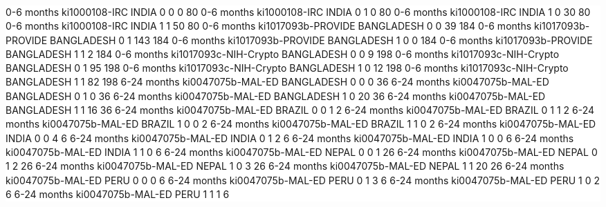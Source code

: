 0-6 months    ki1000108-IRC              INDIA                          0                   0        0    80
0-6 months    ki1000108-IRC              INDIA                          0                   1        0    80
0-6 months    ki1000108-IRC              INDIA                          1                   0       30    80
0-6 months    ki1000108-IRC              INDIA                          1                   1       50    80
0-6 months    ki1017093b-PROVIDE         BANGLADESH                     0                   0       39   184
0-6 months    ki1017093b-PROVIDE         BANGLADESH                     0                   1      143   184
0-6 months    ki1017093b-PROVIDE         BANGLADESH                     1                   0        0   184
0-6 months    ki1017093b-PROVIDE         BANGLADESH                     1                   1        2   184
0-6 months    ki1017093c-NIH-Crypto      BANGLADESH                     0                   0        9   198
0-6 months    ki1017093c-NIH-Crypto      BANGLADESH                     0                   1       95   198
0-6 months    ki1017093c-NIH-Crypto      BANGLADESH                     1                   0       12   198
0-6 months    ki1017093c-NIH-Crypto      BANGLADESH                     1                   1       82   198
6-24 months   ki0047075b-MAL-ED          BANGLADESH                     0                   0        0    36
6-24 months   ki0047075b-MAL-ED          BANGLADESH                     0                   1        0    36
6-24 months   ki0047075b-MAL-ED          BANGLADESH                     1                   0       20    36
6-24 months   ki0047075b-MAL-ED          BANGLADESH                     1                   1       16    36
6-24 months   ki0047075b-MAL-ED          BRAZIL                         0                   0        1     2
6-24 months   ki0047075b-MAL-ED          BRAZIL                         0                   1        1     2
6-24 months   ki0047075b-MAL-ED          BRAZIL                         1                   0        0     2
6-24 months   ki0047075b-MAL-ED          BRAZIL                         1                   1        0     2
6-24 months   ki0047075b-MAL-ED          INDIA                          0                   0        4     6
6-24 months   ki0047075b-MAL-ED          INDIA                          0                   1        2     6
6-24 months   ki0047075b-MAL-ED          INDIA                          1                   0        0     6
6-24 months   ki0047075b-MAL-ED          INDIA                          1                   1        0     6
6-24 months   ki0047075b-MAL-ED          NEPAL                          0                   0        1    26
6-24 months   ki0047075b-MAL-ED          NEPAL                          0                   1        2    26
6-24 months   ki0047075b-MAL-ED          NEPAL                          1                   0        3    26
6-24 months   ki0047075b-MAL-ED          NEPAL                          1                   1       20    26
6-24 months   ki0047075b-MAL-ED          PERU                           0                   0        0     6
6-24 months   ki0047075b-MAL-ED          PERU                           0                   1        3     6
6-24 months   ki0047075b-MAL-ED          PERU                           1                   0        2     6
6-24 months   ki0047075b-MAL-ED          PERU                           1                   1        1     6